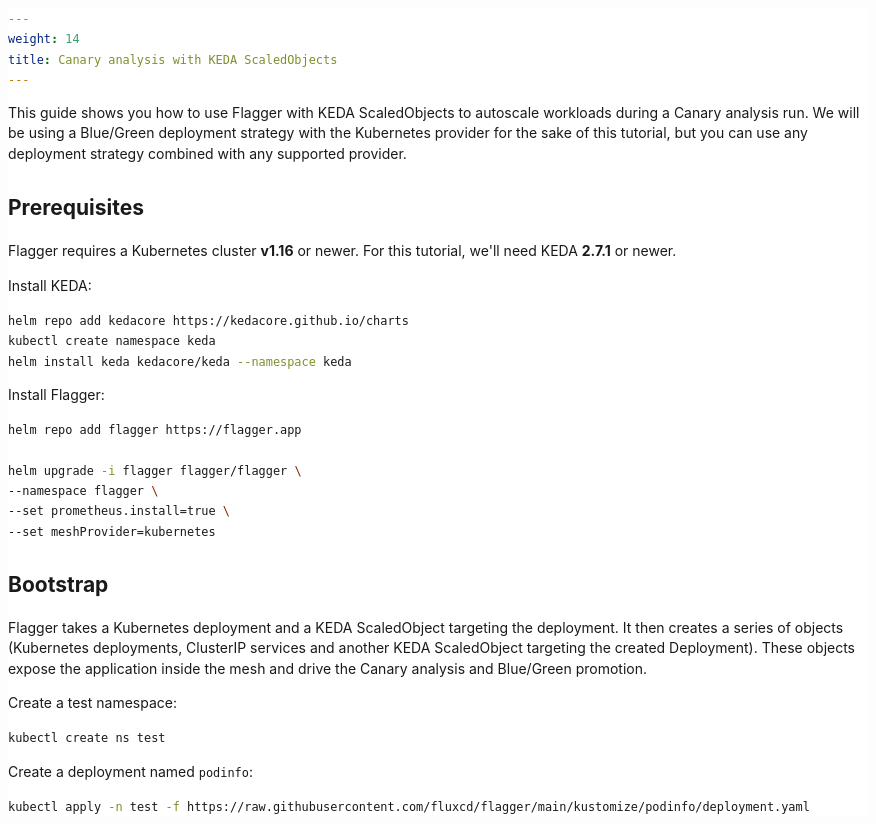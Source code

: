 ```yaml
---
weight: 14
title: Canary analysis with KEDA ScaledObjects
---
```


This guide shows you how to use Flagger with KEDA ScaledObjects to autoscale workloads during a Canary analysis run.
We will be using a Blue/Green deployment strategy with the Kubernetes provider for the sake of this tutorial, but
you can use any deployment strategy combined with any supported provider.

## Prerequisites

Flagger requires a Kubernetes cluster **v1.16** or newer. For this tutorial, we'll need KEDA **2.7.1** or newer.

Install KEDA:

```bash
helm repo add kedacore https://kedacore.github.io/charts
kubectl create namespace keda
helm install keda kedacore/keda --namespace keda
```

Install Flagger:
```bash
helm repo add flagger https://flagger.app

helm upgrade -i flagger flagger/flagger \
--namespace flagger \
--set prometheus.install=true \
--set meshProvider=kubernetes
```

## Bootstrap

Flagger takes a Kubernetes deployment and a KEDA ScaledObject targeting the deployment. It then creates a series of objects 
(Kubernetes deployments, ClusterIP services and another KEDA ScaledObject targeting the created Deployment).
These objects expose the application inside the mesh and drive the Canary analysis and Blue/Green promotion.

Create a test namespace:

```bash
kubectl create ns test
```

Create a deployment named `podinfo`:

```bash
kubectl apply -n test -f https://raw.githubusercontent.com/fluxcd/flagger/main/kustomize/podinfo/deployment.yaml
```
